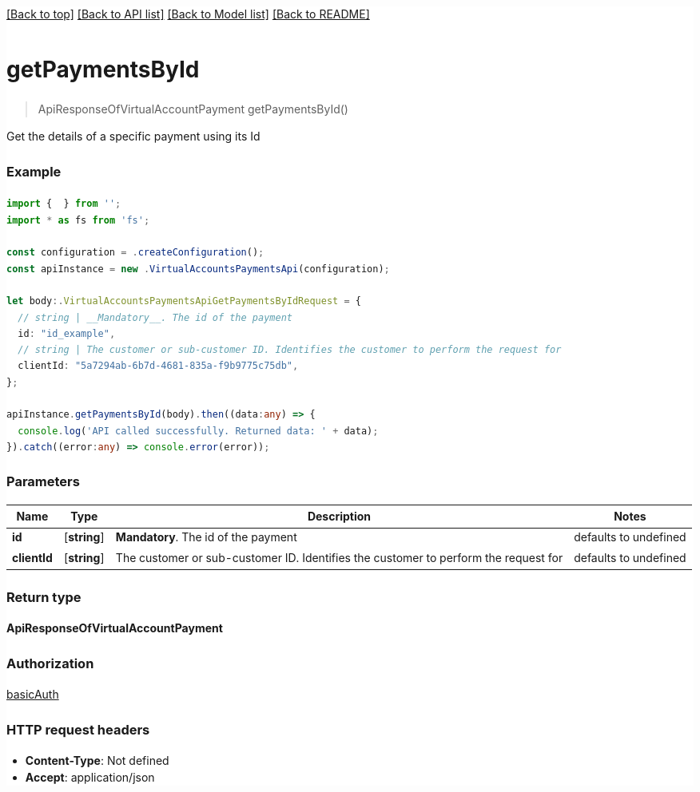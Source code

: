 [[Back to top]](#) [[Back to API list]](README.md#documentation-for-api-endpoints) [[Back to Model list]](README.md#documentation-for-models) [[Back to README]](README.md)

# **getPaymentsById**
> ApiResponseOfVirtualAccountPayment getPaymentsById()

Get the details of a specific payment using its Id

### Example


```typescript
import {  } from '';
import * as fs from 'fs';

const configuration = .createConfiguration();
const apiInstance = new .VirtualAccountsPaymentsApi(configuration);

let body:.VirtualAccountsPaymentsApiGetPaymentsByIdRequest = {
  // string | __Mandatory__. The id of the payment
  id: "id_example",
  // string | The customer or sub-customer ID. Identifies the customer to perform the request for
  clientId: "5a7294ab-6b7d-4681-835a-f9b9775c75db",
};

apiInstance.getPaymentsById(body).then((data:any) => {
  console.log('API called successfully. Returned data: ' + data);
}).catch((error:any) => console.error(error));
```


### Parameters

Name | Type | Description  | Notes
------------- | ------------- | ------------- | -------------
 **id** | [**string**] | __Mandatory__. The id of the payment | defaults to undefined
 **clientId** | [**string**] | The customer or sub-customer ID. Identifies the customer to perform the request for | defaults to undefined


### Return type

**ApiResponseOfVirtualAccountPayment**

### Authorization

[basicAuth](README.md#basicAuth)

### HTTP request headers

 - **Content-Type**: Not defined
 - **Accept**: application/json

